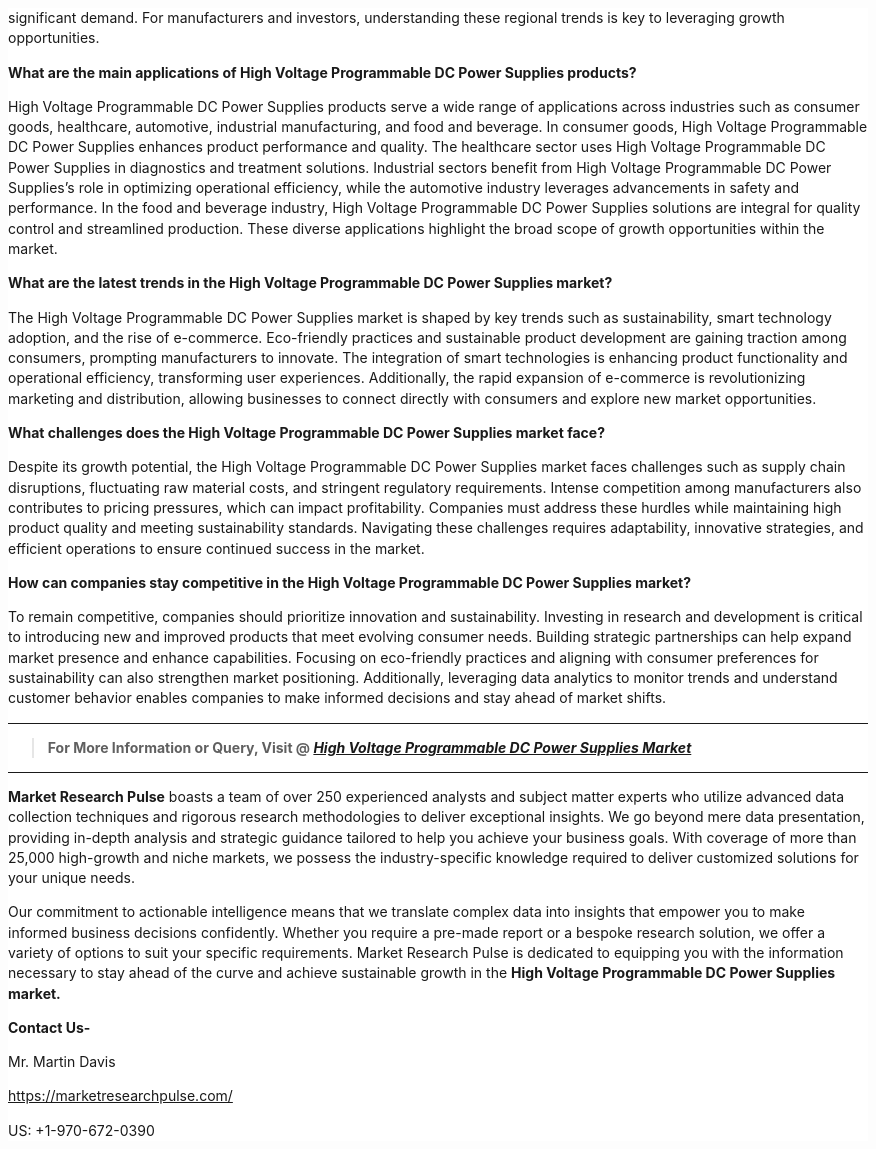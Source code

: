significant demand. For manufacturers and investors, understanding these regional trends is key to leveraging growth opportunities.</p><p><strong>What are the main applications of High Voltage Programmable DC Power Supplies products?</strong></p><p>High Voltage Programmable DC Power Supplies products serve a wide range of applications across industries such as consumer goods, healthcare, automotive, industrial manufacturing, and food and beverage. In consumer goods, High Voltage Programmable DC Power Supplies enhances product performance and quality. The healthcare sector uses High Voltage Programmable DC Power Supplies in diagnostics and treatment solutions. Industrial sectors benefit from High Voltage Programmable DC Power Supplies&rsquo;s role in optimizing operational efficiency, while the automotive industry leverages advancements in safety and performance. In the food and beverage industry, High Voltage Programmable DC Power Supplies solutions are integral for quality control and streamlined production. These diverse applications highlight the broad scope of growth opportunities within the market.</p><p><strong>What are the latest trends in the High Voltage Programmable DC Power Supplies market?</strong></p><p>The High Voltage Programmable DC Power Supplies market is shaped by key trends such as sustainability, smart technology adoption, and the rise of e-commerce. Eco-friendly practices and sustainable product development are gaining traction among consumers, prompting manufacturers to innovate. The integration of smart technologies is enhancing product functionality and operational efficiency, transforming user experiences. Additionally, the rapid expansion of e-commerce is revolutionizing marketing and distribution, allowing businesses to connect directly with consumers and explore new market opportunities.</p><p><strong>What challenges does the High Voltage Programmable DC Power Supplies market face?</strong></p><p>Despite its growth potential, the High Voltage Programmable DC Power Supplies market faces challenges such as supply chain disruptions, fluctuating raw material costs, and stringent regulatory requirements. Intense competition among manufacturers also contributes to pricing pressures, which can impact profitability. Companies must address these hurdles while maintaining high product quality and meeting sustainability standards. Navigating these challenges requires adaptability, innovative strategies, and efficient operations to ensure continued success in the market.</p><p><strong>How can companies stay competitive in the High Voltage Programmable DC Power Supplies market?</strong></p><p>To remain competitive, companies should prioritize innovation and sustainability. Investing in research and development is critical to introducing new and improved products that meet evolving consumer needs. Building strategic partnerships can help expand market presence and enhance capabilities. Focusing on eco-friendly practices and aligning with consumer preferences for sustainability can also strengthen market positioning. Additionally, leveraging data analytics to monitor trends and understand customer behavior enables companies to make informed decisions and stay ahead of market shifts.</p><hr /><blockquote><p><strong>For More Information or Query, Visit @&nbsp;<em><a href="https://marketresearchpulse.com/report/140797/high-voltage-programmable-dc-power-supplies-market?utm_source=Linkedin&utm_medium=0116">High Voltage Programmable DC Power Supplies Market</a></em></strong></p></blockquote><hr /><p><strong>Market Research Pulse</strong> boasts a team of over 250 experienced analysts and subject matter experts who utilize advanced data collection techniques and rigorous research methodologies to deliver exceptional insights. We go beyond mere data presentation, providing in-depth analysis and strategic guidance tailored to help you achieve your business goals. With coverage of more than 25,000 high-growth and niche markets, we possess the industry-specific knowledge required to deliver customized solutions for your unique needs.</p><p>Our commitment to actionable intelligence means that we translate complex data into insights that empower you to make informed business decisions confidently. Whether you require a pre-made report or a bespoke research solution, we offer a variety of options to suit your specific requirements. Market Research Pulse is dedicated to equipping you with the information necessary to stay ahead of the curve and achieve sustainable growth in the <strong>High Voltage Programmable DC Power Supplies market.</strong></p><p><strong>Contact Us-</strong></p><p>Mr. Martin Davis</p><p>https://marketresearchpulse.com/</p><p>US: +1-970-672-0390</p>
